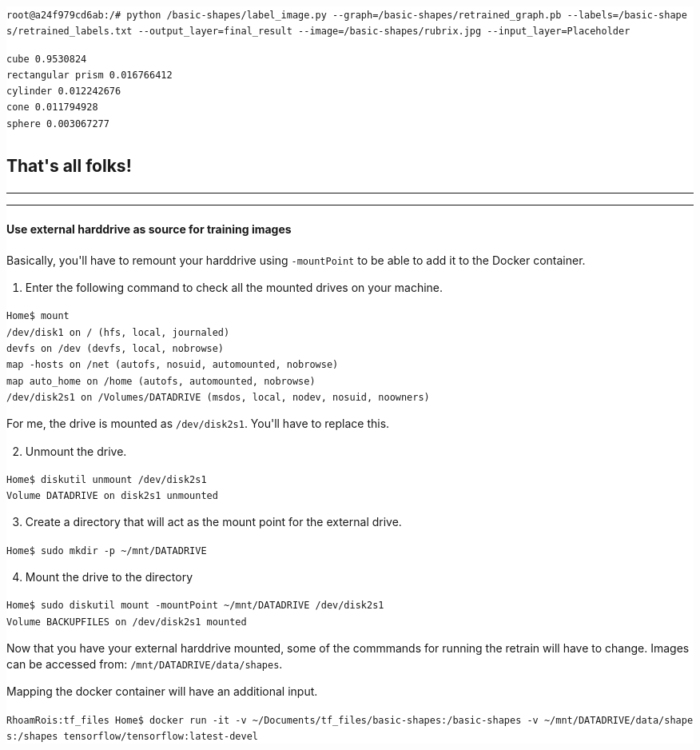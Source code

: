 ```
root@a24f979cd6ab:/# python /basic-shapes/label_image.py --graph=/basic-shapes/retrained_graph.pb --labels=/basic-shapes/retrained_labels.txt --output_layer=final_result --image=/basic-shapes/rubrix.jpg --input_layer=Placeholder
```
```
cube 0.9530824
rectangular prism 0.016766412
cylinder 0.012242676
cone 0.011794928
sphere 0.003067277
```

## That's all folks!

- - -
- - -
#### Use external harddrive as source for training images
Basically, you'll have to remount your harddrive using ```-mountPoint``` to be able to add it to the Docker container.
1. Enter the following command to check all the mounted drives on your machine.
```
Home$ mount
/dev/disk1 on / (hfs, local, journaled)
devfs on /dev (devfs, local, nobrowse)
map -hosts on /net (autofs, nosuid, automounted, nobrowse)
map auto_home on /home (autofs, automounted, nobrowse)
/dev/disk2s1 on /Volumes/DATADRIVE (msdos, local, nodev, nosuid, noowners)
```
For me, the drive is mounted as ```/dev/disk2s1```. You'll have to replace this.

2. Unmount the drive.
```
Home$ diskutil unmount /dev/disk2s1
Volume DATADRIVE on disk2s1 unmounted
```
3. Create a directory that will act as the mount point for the external drive. 
```
Home$ sudo mkdir -p ~/mnt/DATADRIVE
```
4. Mount the drive to the directory

```
Home$ sudo diskutil mount -mountPoint ~/mnt/DATADRIVE /dev/disk2s1
Volume BACKUPFILES on /dev/disk2s1 mounted
```

Now that you have your external harddrive mounted, some of the commmands for running the retrain will have to change.
Images can be accessed from: ```/mnt/DATADRIVE/data/shapes```.

Mapping the docker container will have an additional input.
```
RhoamRois:tf_files Home$ docker run -it -v ~/Documents/tf_files/basic-shapes:/basic-shapes -v ~/mnt/DATADRIVE/data/shapes:/shapes tensorflow/tensorflow:latest-devel
```
